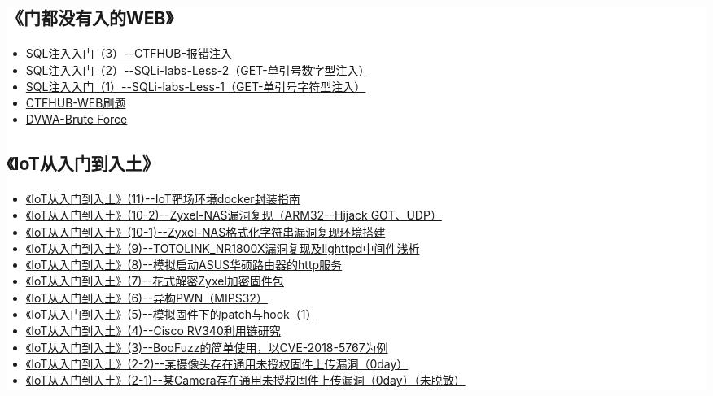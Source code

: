 ## 《门都没有入的WEB》
 * [SQL注入入门（3）--CTFHUB-报错注入](%E3%80%8A%E9%97%A8%E9%83%BD%E6%B2%A1%E6%9C%89%E5%85%A5%E7%9A%84WEB%E3%80%8B//SQL%E6%B3%A8%E5%85%A5%E5%85%A5%E9%97%A8%EF%BC%883%EF%BC%89--CTFHUB-%E6%8A%A5%E9%94%99%E6%B3%A8%E5%85%A5.md)
 * [SQL注入入门（2）--SQLi-labs-Less-2（GET-单引号数字型注入）](%E3%80%8A%E9%97%A8%E9%83%BD%E6%B2%A1%E6%9C%89%E5%85%A5%E7%9A%84WEB%E3%80%8B//SQL%E6%B3%A8%E5%85%A5%E5%85%A5%E9%97%A8%EF%BC%882%EF%BC%89--SQLi-labs-Less-2%EF%BC%88GET-%E5%8D%95%E5%BC%95%E5%8F%B7%E6%95%B0%E5%AD%97%E5%9E%8B%E6%B3%A8%E5%85%A5%EF%BC%89.md)
 * [SQL注入入门（1）--SQLi-labs-Less-1（GET-单引号字符型注入）](%E3%80%8A%E9%97%A8%E9%83%BD%E6%B2%A1%E6%9C%89%E5%85%A5%E7%9A%84WEB%E3%80%8B//SQL%E6%B3%A8%E5%85%A5%E5%85%A5%E9%97%A8%EF%BC%881%EF%BC%89--SQLi-labs-Less-1%EF%BC%88GET-%E5%8D%95%E5%BC%95%E5%8F%B7%E5%AD%97%E7%AC%A6%E5%9E%8B%E6%B3%A8%E5%85%A5%EF%BC%89.md)
 * [CTFHUB-WEB刷题](%E3%80%8A%E9%97%A8%E9%83%BD%E6%B2%A1%E6%9C%89%E5%85%A5%E7%9A%84WEB%E3%80%8B//CTFHUB-WEB%E5%88%B7%E9%A2%98.md)
 * [DVWA-Brute Force](%E3%80%8A%E9%97%A8%E9%83%BD%E6%B2%A1%E6%9C%89%E5%85%A5%E7%9A%84WEB%E3%80%8B//DVWA-Brute%20Force.md)
## 《IoT从入门到入土》
 * [《IoT从入门到入土》(11)--IoT靶场环境docker封装指南](%E3%80%8AIoT%E4%BB%8E%E5%85%A5%E9%97%A8%E5%88%B0%E5%85%A5%E5%9C%9F%E3%80%8B//%E3%80%8AIoT%E4%BB%8E%E5%85%A5%E9%97%A8%E5%88%B0%E5%85%A5%E5%9C%9F%E3%80%8B%2811%29--IoT%E9%9D%B6%E5%9C%BA%E7%8E%AF%E5%A2%83docker%E5%B0%81%E8%A3%85%E6%8C%87%E5%8D%97.md)
 * [《IoT从入门到入土》(10-2)--Zyxel-NAS漏洞复现（ARM32--Hijack GOT、UDP）](%E3%80%8AIoT%E4%BB%8E%E5%85%A5%E9%97%A8%E5%88%B0%E5%85%A5%E5%9C%9F%E3%80%8B//%E3%80%8AIoT%E4%BB%8E%E5%85%A5%E9%97%A8%E5%88%B0%E5%85%A5%E5%9C%9F%E3%80%8B%2810-2%29--Zyxel-NAS%E6%BC%8F%E6%B4%9E%E5%A4%8D%E7%8E%B0%EF%BC%88ARM32--Hijack%20GOT%E3%80%81UDP%EF%BC%89.md)
 * [《IoT从入门到入土》(10-1)--Zyxel-NAS格式化字符串漏洞复现环境搭建](%E3%80%8AIoT%E4%BB%8E%E5%85%A5%E9%97%A8%E5%88%B0%E5%85%A5%E5%9C%9F%E3%80%8B//%E3%80%8AIoT%E4%BB%8E%E5%85%A5%E9%97%A8%E5%88%B0%E5%85%A5%E5%9C%9F%E3%80%8B%2810-1%29--Zyxel-NAS%E6%A0%BC%E5%BC%8F%E5%8C%96%E5%AD%97%E7%AC%A6%E4%B8%B2%E6%BC%8F%E6%B4%9E%E5%A4%8D%E7%8E%B0%E7%8E%AF%E5%A2%83%E6%90%AD%E5%BB%BA.md)
 * [《IoT从入门到入土》(9)--TOTOLINK_NR1800X漏洞复现及lighttpd中间件浅析](%E3%80%8AIoT%E4%BB%8E%E5%85%A5%E9%97%A8%E5%88%B0%E5%85%A5%E5%9C%9F%E3%80%8B//%E3%80%8AIoT%E4%BB%8E%E5%85%A5%E9%97%A8%E5%88%B0%E5%85%A5%E5%9C%9F%E3%80%8B%289%29--TOTOLINK_NR1800X%E6%BC%8F%E6%B4%9E%E5%A4%8D%E7%8E%B0%E5%8F%8Alighttpd%E4%B8%AD%E9%97%B4%E4%BB%B6%E6%B5%85%E6%9E%90.md)
 * [《IoT从入门到入土》(8)--模拟启动ASUS华硕路由器的http服务](%E3%80%8AIoT%E4%BB%8E%E5%85%A5%E9%97%A8%E5%88%B0%E5%85%A5%E5%9C%9F%E3%80%8B//%E3%80%8AIoT%E4%BB%8E%E5%85%A5%E9%97%A8%E5%88%B0%E5%85%A5%E5%9C%9F%E3%80%8B%288%29--%E6%A8%A1%E6%8B%9F%E5%90%AF%E5%8A%A8ASUS%E5%8D%8E%E7%A1%95%E8%B7%AF%E7%94%B1%E5%99%A8%E7%9A%84http%E6%9C%8D%E5%8A%A1.md)
 * [《IoT从入门到入土》(7)--花式解密Zyxel加密固件包](%E3%80%8AIoT%E4%BB%8E%E5%85%A5%E9%97%A8%E5%88%B0%E5%85%A5%E5%9C%9F%E3%80%8B//%E3%80%8AIoT%E4%BB%8E%E5%85%A5%E9%97%A8%E5%88%B0%E5%85%A5%E5%9C%9F%E3%80%8B%287%29--%E8%8A%B1%E5%BC%8F%E8%A7%A3%E5%AF%86Zyxel%E5%8A%A0%E5%AF%86%E5%9B%BA%E4%BB%B6%E5%8C%85.md)
 * [《IoT从入门到入土》(6)--异构PWN（MIPS32）](%E3%80%8AIoT%E4%BB%8E%E5%85%A5%E9%97%A8%E5%88%B0%E5%85%A5%E5%9C%9F%E3%80%8B//%E3%80%8AIoT%E4%BB%8E%E5%85%A5%E9%97%A8%E5%88%B0%E5%85%A5%E5%9C%9F%E3%80%8B%286%29--%E5%BC%82%E6%9E%84PWN%EF%BC%88MIPS32%EF%BC%89.md)
 * [《IoT从入门到入土》(5)--模拟固件下的patch与hook（1）](%E3%80%8AIoT%E4%BB%8E%E5%85%A5%E9%97%A8%E5%88%B0%E5%85%A5%E5%9C%9F%E3%80%8B//%E3%80%8AIoT%E4%BB%8E%E5%85%A5%E9%97%A8%E5%88%B0%E5%85%A5%E5%9C%9F%E3%80%8B%285%29--%E6%A8%A1%E6%8B%9F%E5%9B%BA%E4%BB%B6%E4%B8%8B%E7%9A%84patch%E4%B8%8Ehook%EF%BC%881%EF%BC%89.md)
 * [《IoT从入门到入土》(4)--Cisco RV340利用链研究](%E3%80%8AIoT%E4%BB%8E%E5%85%A5%E9%97%A8%E5%88%B0%E5%85%A5%E5%9C%9F%E3%80%8B//%E3%80%8AIoT%E4%BB%8E%E5%85%A5%E9%97%A8%E5%88%B0%E5%85%A5%E5%9C%9F%E3%80%8B%284%29--Cisco%20RV340%E5%88%A9%E7%94%A8%E9%93%BE%E7%A0%94%E7%A9%B6.md)
 * [《IoT从入门到入土》(3)--BooFuzz的简单使用，以CVE-2018-5767为例](%E3%80%8AIoT%E4%BB%8E%E5%85%A5%E9%97%A8%E5%88%B0%E5%85%A5%E5%9C%9F%E3%80%8B//%E3%80%8AIoT%E4%BB%8E%E5%85%A5%E9%97%A8%E5%88%B0%E5%85%A5%E5%9C%9F%E3%80%8B%283%29--BooFuzz%E7%9A%84%E7%AE%80%E5%8D%95%E4%BD%BF%E7%94%A8%EF%BC%8C%E4%BB%A5CVE-2018-5767%E4%B8%BA%E4%BE%8B.md)
 * [《IoT从入门到入土》(2-2)--某摄像头存在通用未授权固件上传漏洞（0day）](%E3%80%8AIoT%E4%BB%8E%E5%85%A5%E9%97%A8%E5%88%B0%E5%85%A5%E5%9C%9F%E3%80%8B//%E3%80%8AIoT%E4%BB%8E%E5%85%A5%E9%97%A8%E5%88%B0%E5%85%A5%E5%9C%9F%E3%80%8B%282-2%29--%E6%9F%90%E6%91%84%E5%83%8F%E5%A4%B4%E5%AD%98%E5%9C%A8%E9%80%9A%E7%94%A8%E6%9C%AA%E6%8E%88%E6%9D%83%E5%9B%BA%E4%BB%B6%E4%B8%8A%E4%BC%A0%E6%BC%8F%E6%B4%9E%EF%BC%880day%EF%BC%89.md)
 * [《IoT从入门到入土》(2-1)--某Camera存在通用未授权固件上传漏洞（0day）（未脱敏）](%E3%80%8AIoT%E4%BB%8E%E5%85%A5%E9%97%A8%E5%88%B0%E5%85%A5%E5%9C%9F%E3%80%8B//%E3%80%8AIoT%E4%BB%8E%E5%85%A5%E9%97%A8%E5%88%B0%E5%85%A5%E5%9C%9F%E3%80%8B%282-1%29--%E6%9F%90Camera%E5%AD%98%E5%9C%A8%E9%80%9A%E7%94%A8%E6%9C%AA%E6%8E%88%E6%9D%83%E5%9B%BA%E4%BB%B6%E4%B8%8A%E4%BC%A0%E6%BC%8F%E6%B4%9E%EF%BC%880day%EF%BC%89%EF%BC%88%E6%9C%AA%E8%84%B1%E6%95%8F%EF%BC%89.md)